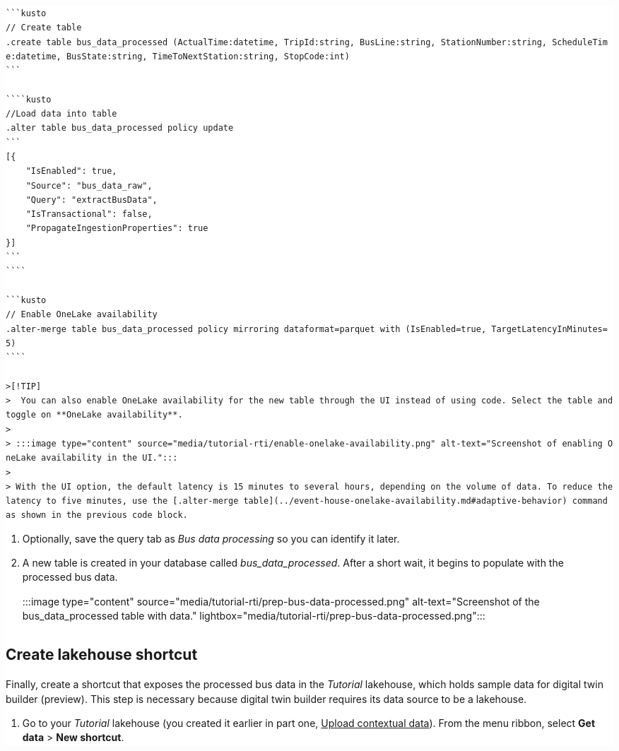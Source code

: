     ```kusto
    // Create table
    .create table bus_data_processed (ActualTime:datetime, TripId:string, BusLine:string, StationNumber:string, ScheduleTime:datetime, BusState:string, TimeToNextStation:string, StopCode:int)
    ```    

    ````kusto
    //Load data into table
    .alter table bus_data_processed policy update
    ```
    [{
        "IsEnabled": true,
        "Source": "bus_data_raw",
        "Query": "extractBusData",
        "IsTransactional": false,
        "PropagateIngestionProperties": true
    }]
    ```
    ````

    ```kusto
    // Enable OneLake availability
    .alter-merge table bus_data_processed policy mirroring dataformat=parquet with (IsEnabled=true, TargetLatencyInMinutes=5)
    ````
    
    >[!TIP]
    >  You can also enable OneLake availability for the new table through the UI instead of using code. Select the table and toggle on **OneLake availability**.
    >
    > :::image type="content" source="media/tutorial-rti/enable-onelake-availability.png" alt-text="Screenshot of enabling OneLake availability in the UI.":::
    >
    > With the UI option, the default latency is 15 minutes to several hours, depending on the volume of data. To reduce the latency to five minutes, use the [.alter-merge table](../event-house-onelake-availability.md#adaptive-behavior) command as shown in the previous code block.

1. Optionally, save the query tab as *Bus data processing* so you can identify it later.
1. A new table is created in your database called *bus_data_processed*. After a short wait, it begins to populate with the processed bus data.

    :::image type="content" source="media/tutorial-rti/prep-bus-data-processed.png" alt-text="Screenshot of the bus_data_processed table with data." lightbox="media/tutorial-rti/prep-bus-data-processed.png":::

## Create lakehouse shortcut

Finally, create a shortcut that exposes the processed bus data in the *Tutorial* lakehouse, which holds sample data for digital twin builder (preview). This step is necessary because digital twin builder requires its data source to be a lakehouse.

1. Go to your *Tutorial* lakehouse (you created it earlier in part one, [Upload contextual data](tutorial-rti-1-upload-contextual-data.md#create-a-lakehouse)). From the menu ribbon, select **Get data** > **New shortcut**.
